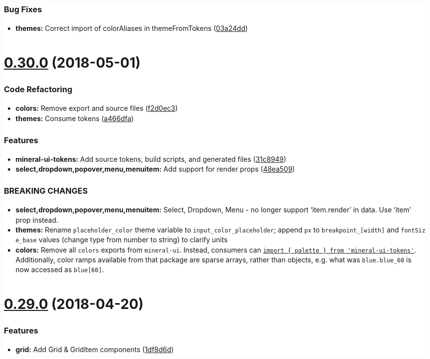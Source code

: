 
### Bug Fixes

* **themes:** Correct import of colorAliases in themeFromTokens ([03a24dd](https://github.com/mineral-ui/mineral-ui/commit/03a24dd))



<a name="0.30.0"></a>
# [0.30.0](https://github.com/mineral-ui/mineral-ui/compare/v0.29.0...v0.30.0) (2018-05-01)


### Code Refactoring

* **colors:** Remove export and source files ([f2d0ec3](https://github.com/mineral-ui/mineral-ui/commit/f2d0ec3))
* **themes:** Consume tokens ([a466dfa](https://github.com/mineral-ui/mineral-ui/commit/a466dfa))


### Features

* **mineral-ui-tokens:** Add source tokens, build scripts, and generated files ([31c8949](https://github.com/mineral-ui/mineral-ui/commit/31c8949))
* **select,dropdown,popover,menu,menuitem:** Add support for render props ([48ea509](https://github.com/mineral-ui/mineral-ui/commit/48ea509))


### BREAKING CHANGES

* **select,dropdown,popover,menu,menuitem:** Select, Dropdown, Menu - no longer support ‘item.render’ in data.  Use ‘item’ prop instead.
* **themes:** Rename `placeholder_color` theme variable to
`input_color_placeholder`; append `px` to `breakpoint_[width]` and
`fontSize_base` values (change type from number to string) to clarify
units
* **colors:** Remove all `colors` exports from `mineral-ui`. Instead, consumers can [`import { palette } from 'mineral-ui-tokens'`](https://github.com/mineral-ui/mineral-ui/tree/master/packages/mineral-ui-tokens). Additionally, color ramps available from that package are sparse arrays, rather than objects, e.g. what was `blue.blue_60` is now accessed as `blue[60]`.



<a name="0.29.0"></a>
# [0.29.0](https://github.com/mineral-ui/mineral-ui/compare/v0.28.0...v0.29.0) (2018-04-20)


### Features

* **grid:** Add Grid & GridItem components ([1df8d6d](https://github.com/mineral-ui/mineral-ui/commit/1df8d6d))

